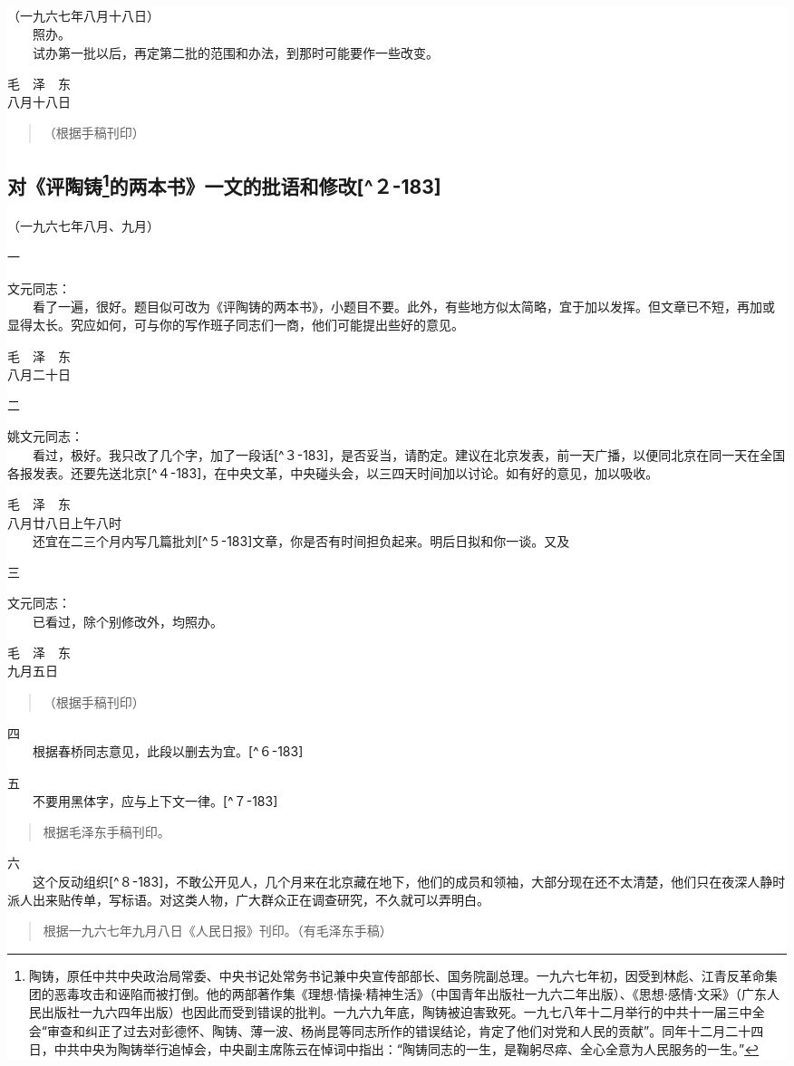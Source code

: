 （一九六七年八月十八日）  
　　照办。  
　　试办第一批以后，再定第二批的范围和办法，到那时可能要作一些改变。

毛　泽　东  
八月十八日
>（根据手稿刊印）

[^１-182]:这个批语写在周恩来一九六七年八月十七日送审的意见稿上。意见稿中说，根据毛主席关于要办好人武部以上各级干部训练班的指示，我们设想训练的方法，主要采取整风和“四大”的形式，阅读毛主席著作、中央文件和其他有关材料，请中央负责同志讲话，请革命左派介绍斗争经验，大、中、小会议相结合，联系实际，联系思想，开展批评与自我批评。训练步骤可配合中央解决各省问题的步骤分四批进行，每批暂定两个月，可交错进行。训练工作由中共中央军委副主席林彪直接领导，中央文化革命小组组长陈伯达协助进行。各省的训练班都要组织一个小的领导班子，挑选一批军队的造反派和地方上的红卫兵参加工作。八月十九日，中央军委、中央文革小组下发了这个文件。

## 对《评陶铸[^１-183]的两本书》一文的批语和修改[^２-183]

（一九六七年八月、九月）

一

文元同志：  
　　看了一遍，很好。题目似可改为《评陶铸的两本书》，小题目不要。此外，有些地方似太简略，宜于加以发挥。但文章已不短，再加或显得太长。究应如何，可与你的写作班子同志们一商，他们可能提出些好的意见。

毛　泽　东  
八月二十日

二

姚文元同志：  
　　看过，极好。我只改了几个字，加了一段话[^３-183]，是否妥当，请酌定。建议在北京发表，前一天广播，以便同北京在同一天在全国各报发表。还要先送北京[^４-183]，在中央文革，中央碰头会，以三四天时间加以讨论。如有好的意见，加以吸收。

毛　泽　东  
八月廿八日上午八时  
　　还宜在二三个月内写几篇批刘[^５-183]文章，你是否有时间担负起来。明后日拟和你一谈。又及

三

文元同志：  
　　已看过，除个别修改外，均照办。

毛　泽　东  
九月五日
>（根据手稿刊印）

四  
　　根据春桥同志意见，此段以删去为宜。[^６-183]

五  
　　不要用黑体字，应与上下文一律。[^７-183]

>根据毛泽东手稿刊印。

六  
　　这个反动组织[^８-183]，不敢公开见人，几个月来在北京藏在地下，他们的成员和领袖，大部分现在还不太清楚，他们只在夜深人静时派人出来贴传单，写标语。对这类人物，广大群众正在调查研究，不久就可以弄明白。

>根据一九六七年九月八日《人民日报》刊印。（有毛泽东手稿）

[^１-183]:陶铸，原任中共中央政治局常委、中央书记处常务书记兼中央宣传部部长、国务院副总理。一九六七年初，因受到林彪、江青反革命集团的恶毒攻击和诬陷而被打倒。他的两部著作集《理想·情操·精神生活》（中国青年出版社一九六二年出版）、《思想·感情·文采》（广东人民出版社一九六四年出版）也因此而受到错误的批判。一九六九年底，陶铸被迫害致死。一九七八年十二月举行的中共十一届三中全会“审查和纠正了过去对彭德怀、陶铸、薄一波、杨尚昆等同志所作的错误结论，肯定了他们对党和人民的贡献”。同年十二月二十四日，中共中央为陶铸举行追悼会，中央副主席陈云在悼词中指出：“陶铸同志的一生，是鞠躬尽瘁、全心全意为人民服务的一生。”
